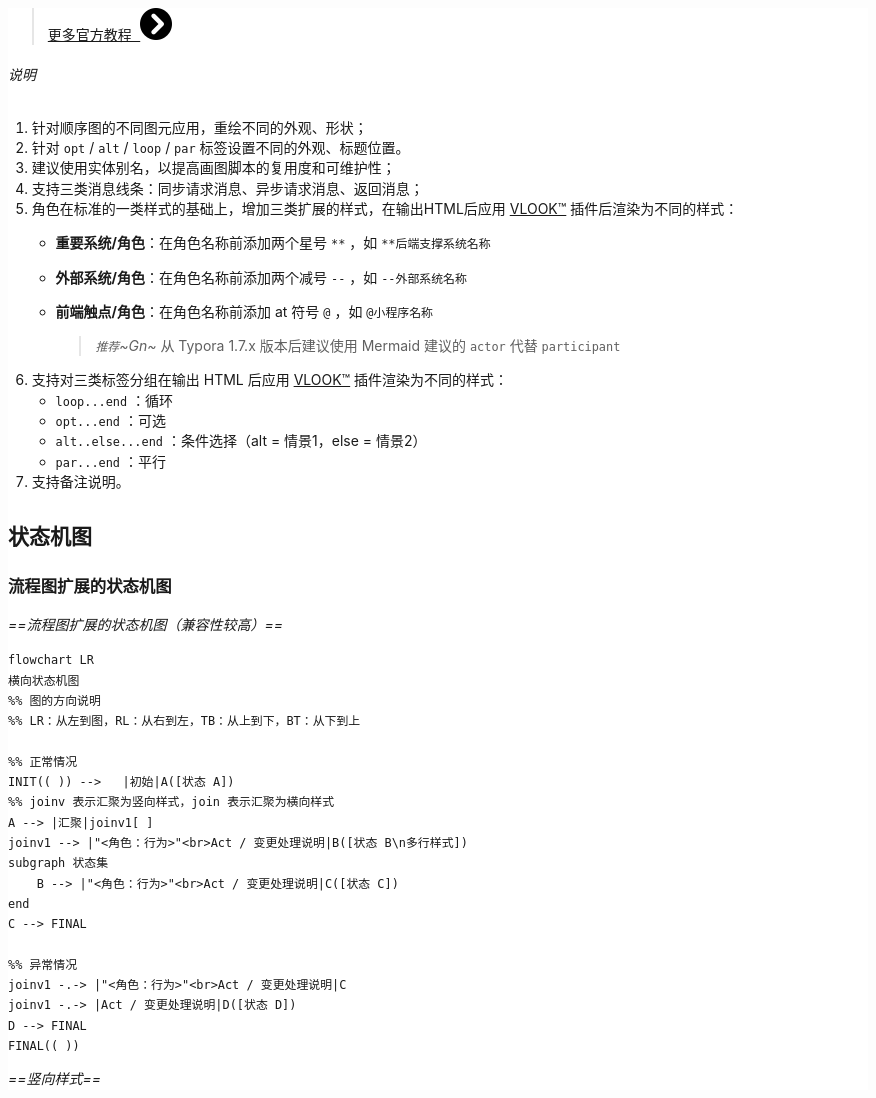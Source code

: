 > [<kbd>更多官方教程 ![](pic/icon-more.svg?fill=text)</kbd>](https://mermaid.js.org/syntax/sequenceDiagram.html)

###### 说明

1. 针对顺序图的不同图元应用，重绘不同的外观、形状；
2. 针对 `opt` / `alt` / `loop` / `par` 标签设置不同的外观、标题位置。
3. 建议使用实体别名，以提高画图脚本的复用度和可维护性；
4. 支持三类消息线条：同步请求消息、异步请求消息、返回消息；
5. 角色在标准的一类样式的基础上，增加三类扩展的样式，在输出HTML后应用 [VLOOK™](https://github.com/madmaxchow/VLOOK) 插件后渲染为不同的样式：
   - **重要系统/角色**：在角色名称前添加两个星号 `**` ，如 `**后端支撑系统名称`
   - **外部系统/角色**：在角色名称前添加两个减号 `--` ，如 `--外部系统名称`
   - **前端触点/角色**：在角色名称前添加 at 符号 `@` ，如 `@小程序名称`
   
     > *`推荐`*_~Gn~_ 从 Typora 1.7.x 版本后建议使用 Mermaid 建议的 `actor` 代替 `participant`
6. 支持对三类标签分组在输出 HTML 后应用 [VLOOK™](https://github.com/madmaxchow/VLOOK) 插件渲染为不同的样式：
   - `loop...end` ：循环
   - `opt...end` ：可选
   - `alt..else...end` ：条件选择（alt = 情景1，else = 情景2）
   - `par...end` ：平行
7. 支持备注说明。

## 状态机图

### 流程图扩展的状态机图

*==流程图扩展的状态机图（兼容性较高）==*

```mermaid
flowchart LR
横向状态机图
%% 图的方向说明
%% LR：从左到图，RL：从右到左，TB：从上到下，BT：从下到上

%% 正常情况
INIT(( )) -->	|初始|A([状态 A])
%% joinv 表示汇聚为竖向样式，join 表示汇聚为横向样式
A --> |汇聚|joinv1[ ]
joinv1 --> |"<角色：行为>"<br>Act / 变更处理说明|B([状态 B\n多行样式])
subgraph 状态集
	B --> |"<角色：行为>"<br>Act / 变更处理说明|C([状态 C])
end
C --> FINAL

%% 异常情况
joinv1 -.-> |"<角色：行为>"<br>Act / 变更处理说明|C
joinv1 -.-> |Act / 变更处理说明|D([状态 D])
D --> FINAL
FINAL(( ))
```

*==竖向样式==*
